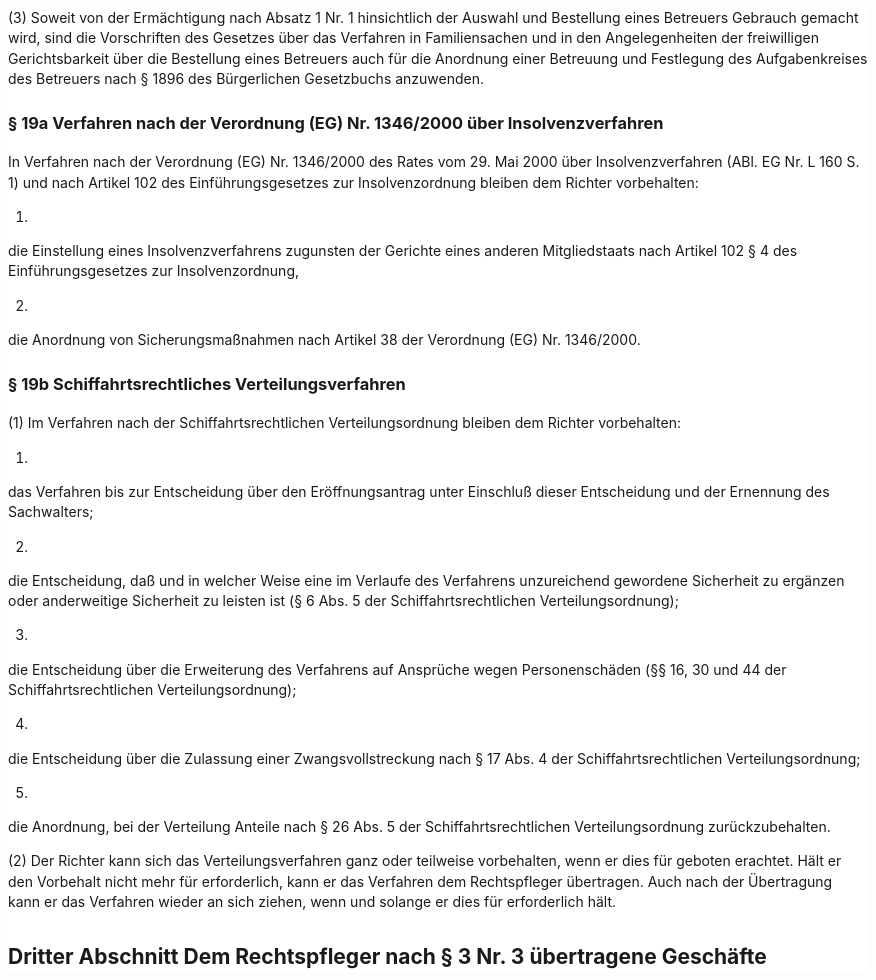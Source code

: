 (3) Soweit von der Ermächtigung nach Absatz 1 Nr. 1 hinsichtlich der Auswahl und Bestellung eines Betreuers Gebrauch gemacht wird, sind die Vorschriften des Gesetzes über das Verfahren in Familiensachen und in den Angelegenheiten der freiwilligen Gerichtsbarkeit über die Bestellung eines Betreuers auch für die Anordnung einer Betreuung und Festlegung des Aufgabenkreises des Betreuers nach § 1896 des Bürgerlichen Gesetzbuchs anzuwenden.

### § 19a Verfahren nach der Verordnung (EG) Nr. 1346/2000 über Insolvenzverfahren

In Verfahren nach der Verordnung (EG) Nr. 1346/2000 des Rates vom 29. Mai 2000 über Insolvenzverfahren (ABl. EG Nr. L 160 S. 1) und nach Artikel 102 des Einführungsgesetzes zur Insolvenzordnung bleiben dem Richter vorbehalten:

1.  
die Einstellung eines Insolvenzverfahrens zugunsten der Gerichte eines anderen Mitgliedstaats nach Artikel 102 § 4 des Einführungsgesetzes zur Insolvenzordnung,

2.  
die Anordnung von Sicherungsmaßnahmen nach Artikel 38 der Verordnung (EG) Nr. 1346/2000.

### § 19b Schiffahrtsrechtliches Verteilungsverfahren

(1) Im Verfahren nach der Schiffahrtsrechtlichen Verteilungsordnung bleiben dem Richter vorbehalten:

1.  
das Verfahren bis zur Entscheidung über den Eröffnungsantrag unter Einschluß dieser Entscheidung und der Ernennung des Sachwalters;

2.  
die Entscheidung, daß und in welcher Weise eine im Verlaufe des Verfahrens unzureichend gewordene Sicherheit zu ergänzen oder anderweitige Sicherheit zu leisten ist (§ 6 Abs. 5 der Schiffahrtsrechtlichen Verteilungsordnung);

3.  
die Entscheidung über die Erweiterung des Verfahrens auf Ansprüche wegen Personenschäden (§§ 16, 30 und 44 der Schiffahrtsrechtlichen Verteilungsordnung);

4.  
die Entscheidung über die Zulassung einer Zwangsvollstreckung nach § 17 Abs. 4 der Schiffahrtsrechtlichen Verteilungsordnung;

5.  
die Anordnung, bei der Verteilung Anteile nach § 26 Abs. 5 der Schiffahrtsrechtlichen Verteilungsordnung zurückzubehalten.

(2) Der Richter kann sich das Verteilungsverfahren ganz oder teilweise vorbehalten, wenn er dies für geboten erachtet. Hält er den Vorbehalt nicht mehr für erforderlich, kann er das Verfahren dem Rechtspfleger übertragen. Auch nach der Übertragung kann er das Verfahren wieder an sich ziehen, wenn und solange er dies für erforderlich hält.

Dritter Abschnitt Dem Rechtspfleger nach § 3 Nr. 3 übertragene Geschäfte
------------------------------------------------------------------------

### 
